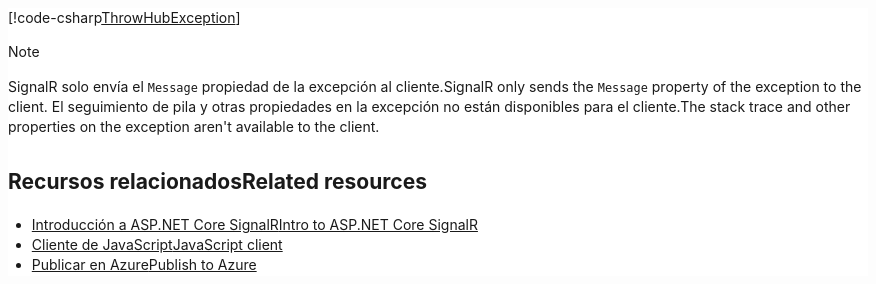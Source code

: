 [!code-csharp[ThrowHubException](hubs/sample/hubs/chathub.cs?name=ThrowHubException&highlight=3)]

> [!NOTE]
> <span data-ttu-id="9cf1c-208">SignalR solo envía el `Message` propiedad de la excepción al cliente.</span><span class="sxs-lookup"><span data-stu-id="9cf1c-208">SignalR only sends the `Message` property of the exception to the client.</span></span> <span data-ttu-id="9cf1c-209">El seguimiento de pila y otras propiedades en la excepción no están disponibles para el cliente.</span><span class="sxs-lookup"><span data-stu-id="9cf1c-209">The stack trace and other properties on the exception aren't available to the client.</span></span>

## <a name="related-resources"></a><span data-ttu-id="9cf1c-210">Recursos relacionados</span><span class="sxs-lookup"><span data-stu-id="9cf1c-210">Related resources</span></span>

* [<span data-ttu-id="9cf1c-211">Introducción a ASP.NET Core SignalR</span><span class="sxs-lookup"><span data-stu-id="9cf1c-211">Intro to ASP.NET Core SignalR</span></span>](xref:signalr/introduction)
* [<span data-ttu-id="9cf1c-212">Cliente de JavaScript</span><span class="sxs-lookup"><span data-stu-id="9cf1c-212">JavaScript client</span></span>](xref:signalr/javascript-client)
* [<span data-ttu-id="9cf1c-213">Publicar en Azure</span><span class="sxs-lookup"><span data-stu-id="9cf1c-213">Publish to Azure</span></span>](xref:signalr/publish-to-azure-web-app)

